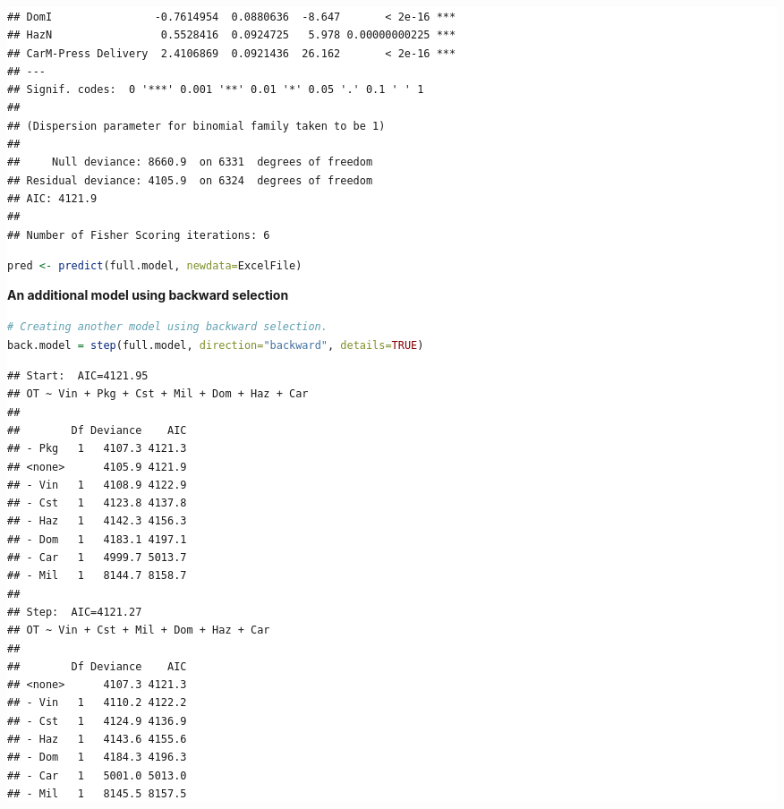 ```
## DomI                -0.7614954  0.0880636  -8.647       < 2e-16 ***
## HazN                 0.5528416  0.0924725   5.978 0.00000000225 ***
## CarM-Press Delivery  2.4106869  0.0921436  26.162       < 2e-16 ***
## ---
## Signif. codes:  0 '***' 0.001 '**' 0.01 '*' 0.05 '.' 0.1 ' ' 1
## 
## (Dispersion parameter for binomial family taken to be 1)
## 
##     Null deviance: 8660.9  on 6331  degrees of freedom
## Residual deviance: 4105.9  on 6324  degrees of freedom
## AIC: 4121.9
## 
## Number of Fisher Scoring iterations: 6
```

```r
pred <- predict(full.model, newdata=ExcelFile)
```

**An additional model using backward selection**


```r
# Creating another model using backward selection.
back.model = step(full.model, direction="backward", details=TRUE)
```

```
## Start:  AIC=4121.95
## OT ~ Vin + Pkg + Cst + Mil + Dom + Haz + Car
## 
##        Df Deviance    AIC
## - Pkg   1   4107.3 4121.3
## <none>      4105.9 4121.9
## - Vin   1   4108.9 4122.9
## - Cst   1   4123.8 4137.8
## - Haz   1   4142.3 4156.3
## - Dom   1   4183.1 4197.1
## - Car   1   4999.7 5013.7
## - Mil   1   8144.7 8158.7
## 
## Step:  AIC=4121.27
## OT ~ Vin + Cst + Mil + Dom + Haz + Car
## 
##        Df Deviance    AIC
## <none>      4107.3 4121.3
## - Vin   1   4110.2 4122.2
## - Cst   1   4124.9 4136.9
## - Haz   1   4143.6 4155.6
## - Dom   1   4184.3 4196.3
## - Car   1   5001.0 5013.0
## - Mil   1   8145.5 8157.5
```
